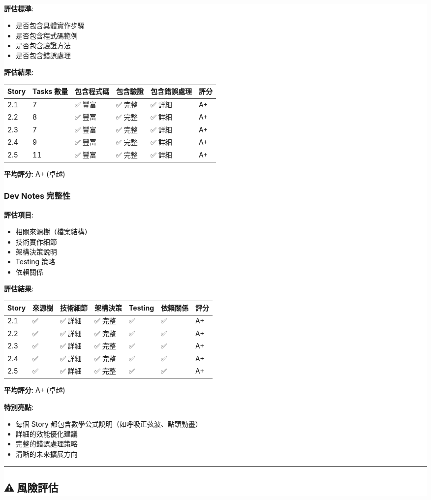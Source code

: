 **評估標準**:
- 是否包含具體實作步驟
- 是否包含程式碼範例
- 是否包含驗證方法
- 是否包含錯誤處理

**評估結果**:

| Story | Tasks 數量 | 包含程式碼 | 包含驗證 | 包含錯誤處理 | 評分 |
|-------|-----------|-----------|----------|-------------|------|
| 2.1 | 7 | ✅ 豐富 | ✅ 完整 | ✅ 詳細 | A+ |
| 2.2 | 8 | ✅ 豐富 | ✅ 完整 | ✅ 詳細 | A+ |
| 2.3 | 7 | ✅ 豐富 | ✅ 完整 | ✅ 詳細 | A+ |
| 2.4 | 9 | ✅ 豐富 | ✅ 完整 | ✅ 詳細 | A+ |
| 2.5 | 11 | ✅ 豐富 | ✅ 完整 | ✅ 詳細 | A+ |

**平均評分**: A+ (卓越)

### Dev Notes 完整性

**評估項目**:
- 相關來源樹（檔案結構）
- 技術實作細節
- 架構決策說明
- Testing 策略
- 依賴關係

**評估結果**:

| Story | 來源樹 | 技術細節 | 架構決策 | Testing | 依賴關係 | 評分 |
|-------|--------|----------|----------|---------|----------|------|
| 2.1 | ✅ | ✅ 詳細 | ✅ 完整 | ✅ | ✅ | A+ |
| 2.2 | ✅ | ✅ 詳細 | ✅ 完整 | ✅ | ✅ | A+ |
| 2.3 | ✅ | ✅ 詳細 | ✅ 完整 | ✅ | ✅ | A+ |
| 2.4 | ✅ | ✅ 詳細 | ✅ 完整 | ✅ | ✅ | A+ |
| 2.5 | ✅ | ✅ 詳細 | ✅ 完整 | ✅ | ✅ | A+ |

**平均評分**: A+ (卓越)

**特別亮點**:
- 每個 Story 都包含數學公式說明（如呼吸正弦波、點頭動畫）
- 詳細的效能優化建議
- 完整的錯誤處理策略
- 清晰的未來擴展方向

---

## ⚠️ 風險評估
